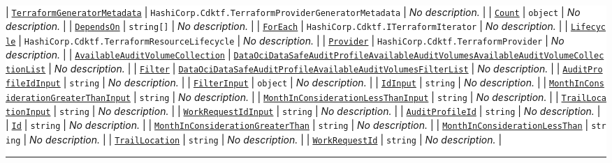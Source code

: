 | <code><a href="#rhizo-co-terraform-provider-oci.dataOciDataSafeAuditProfileAvailableAuditVolumes.DataOciDataSafeAuditProfileAvailableAuditVolumes.property.terraformGeneratorMetadata">TerraformGeneratorMetadata</a></code> | <code>HashiCorp.Cdktf.TerraformProviderGeneratorMetadata</code> | *No description.* |
| <code><a href="#rhizo-co-terraform-provider-oci.dataOciDataSafeAuditProfileAvailableAuditVolumes.DataOciDataSafeAuditProfileAvailableAuditVolumes.property.count">Count</a></code> | <code>object</code> | *No description.* |
| <code><a href="#rhizo-co-terraform-provider-oci.dataOciDataSafeAuditProfileAvailableAuditVolumes.DataOciDataSafeAuditProfileAvailableAuditVolumes.property.dependsOn">DependsOn</a></code> | <code>string[]</code> | *No description.* |
| <code><a href="#rhizo-co-terraform-provider-oci.dataOciDataSafeAuditProfileAvailableAuditVolumes.DataOciDataSafeAuditProfileAvailableAuditVolumes.property.forEach">ForEach</a></code> | <code>HashiCorp.Cdktf.ITerraformIterator</code> | *No description.* |
| <code><a href="#rhizo-co-terraform-provider-oci.dataOciDataSafeAuditProfileAvailableAuditVolumes.DataOciDataSafeAuditProfileAvailableAuditVolumes.property.lifecycle">Lifecycle</a></code> | <code>HashiCorp.Cdktf.TerraformResourceLifecycle</code> | *No description.* |
| <code><a href="#rhizo-co-terraform-provider-oci.dataOciDataSafeAuditProfileAvailableAuditVolumes.DataOciDataSafeAuditProfileAvailableAuditVolumes.property.provider">Provider</a></code> | <code>HashiCorp.Cdktf.TerraformProvider</code> | *No description.* |
| <code><a href="#rhizo-co-terraform-provider-oci.dataOciDataSafeAuditProfileAvailableAuditVolumes.DataOciDataSafeAuditProfileAvailableAuditVolumes.property.availableAuditVolumeCollection">AvailableAuditVolumeCollection</a></code> | <code><a href="#rhizo-co-terraform-provider-oci.dataOciDataSafeAuditProfileAvailableAuditVolumes.DataOciDataSafeAuditProfileAvailableAuditVolumesAvailableAuditVolumeCollectionList">DataOciDataSafeAuditProfileAvailableAuditVolumesAvailableAuditVolumeCollectionList</a></code> | *No description.* |
| <code><a href="#rhizo-co-terraform-provider-oci.dataOciDataSafeAuditProfileAvailableAuditVolumes.DataOciDataSafeAuditProfileAvailableAuditVolumes.property.filter">Filter</a></code> | <code><a href="#rhizo-co-terraform-provider-oci.dataOciDataSafeAuditProfileAvailableAuditVolumes.DataOciDataSafeAuditProfileAvailableAuditVolumesFilterList">DataOciDataSafeAuditProfileAvailableAuditVolumesFilterList</a></code> | *No description.* |
| <code><a href="#rhizo-co-terraform-provider-oci.dataOciDataSafeAuditProfileAvailableAuditVolumes.DataOciDataSafeAuditProfileAvailableAuditVolumes.property.auditProfileIdInput">AuditProfileIdInput</a></code> | <code>string</code> | *No description.* |
| <code><a href="#rhizo-co-terraform-provider-oci.dataOciDataSafeAuditProfileAvailableAuditVolumes.DataOciDataSafeAuditProfileAvailableAuditVolumes.property.filterInput">FilterInput</a></code> | <code>object</code> | *No description.* |
| <code><a href="#rhizo-co-terraform-provider-oci.dataOciDataSafeAuditProfileAvailableAuditVolumes.DataOciDataSafeAuditProfileAvailableAuditVolumes.property.idInput">IdInput</a></code> | <code>string</code> | *No description.* |
| <code><a href="#rhizo-co-terraform-provider-oci.dataOciDataSafeAuditProfileAvailableAuditVolumes.DataOciDataSafeAuditProfileAvailableAuditVolumes.property.monthInConsiderationGreaterThanInput">MonthInConsiderationGreaterThanInput</a></code> | <code>string</code> | *No description.* |
| <code><a href="#rhizo-co-terraform-provider-oci.dataOciDataSafeAuditProfileAvailableAuditVolumes.DataOciDataSafeAuditProfileAvailableAuditVolumes.property.monthInConsiderationLessThanInput">MonthInConsiderationLessThanInput</a></code> | <code>string</code> | *No description.* |
| <code><a href="#rhizo-co-terraform-provider-oci.dataOciDataSafeAuditProfileAvailableAuditVolumes.DataOciDataSafeAuditProfileAvailableAuditVolumes.property.trailLocationInput">TrailLocationInput</a></code> | <code>string</code> | *No description.* |
| <code><a href="#rhizo-co-terraform-provider-oci.dataOciDataSafeAuditProfileAvailableAuditVolumes.DataOciDataSafeAuditProfileAvailableAuditVolumes.property.workRequestIdInput">WorkRequestIdInput</a></code> | <code>string</code> | *No description.* |
| <code><a href="#rhizo-co-terraform-provider-oci.dataOciDataSafeAuditProfileAvailableAuditVolumes.DataOciDataSafeAuditProfileAvailableAuditVolumes.property.auditProfileId">AuditProfileId</a></code> | <code>string</code> | *No description.* |
| <code><a href="#rhizo-co-terraform-provider-oci.dataOciDataSafeAuditProfileAvailableAuditVolumes.DataOciDataSafeAuditProfileAvailableAuditVolumes.property.id">Id</a></code> | <code>string</code> | *No description.* |
| <code><a href="#rhizo-co-terraform-provider-oci.dataOciDataSafeAuditProfileAvailableAuditVolumes.DataOciDataSafeAuditProfileAvailableAuditVolumes.property.monthInConsiderationGreaterThan">MonthInConsiderationGreaterThan</a></code> | <code>string</code> | *No description.* |
| <code><a href="#rhizo-co-terraform-provider-oci.dataOciDataSafeAuditProfileAvailableAuditVolumes.DataOciDataSafeAuditProfileAvailableAuditVolumes.property.monthInConsiderationLessThan">MonthInConsiderationLessThan</a></code> | <code>string</code> | *No description.* |
| <code><a href="#rhizo-co-terraform-provider-oci.dataOciDataSafeAuditProfileAvailableAuditVolumes.DataOciDataSafeAuditProfileAvailableAuditVolumes.property.trailLocation">TrailLocation</a></code> | <code>string</code> | *No description.* |
| <code><a href="#rhizo-co-terraform-provider-oci.dataOciDataSafeAuditProfileAvailableAuditVolumes.DataOciDataSafeAuditProfileAvailableAuditVolumes.property.workRequestId">WorkRequestId</a></code> | <code>string</code> | *No description.* |

---
